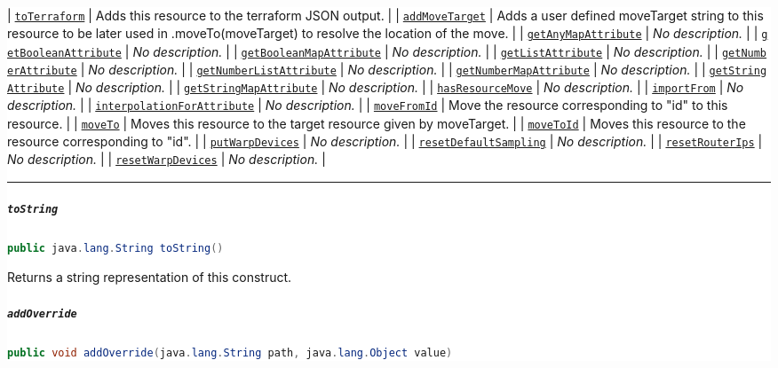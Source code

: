 | <code><a href="#@cdktf/provider-cloudflare.magicNetworkMonitoringConfiguration.MagicNetworkMonitoringConfiguration.toTerraform">toTerraform</a></code> | Adds this resource to the terraform JSON output. |
| <code><a href="#@cdktf/provider-cloudflare.magicNetworkMonitoringConfiguration.MagicNetworkMonitoringConfiguration.addMoveTarget">addMoveTarget</a></code> | Adds a user defined moveTarget string to this resource to be later used in .moveTo(moveTarget) to resolve the location of the move. |
| <code><a href="#@cdktf/provider-cloudflare.magicNetworkMonitoringConfiguration.MagicNetworkMonitoringConfiguration.getAnyMapAttribute">getAnyMapAttribute</a></code> | *No description.* |
| <code><a href="#@cdktf/provider-cloudflare.magicNetworkMonitoringConfiguration.MagicNetworkMonitoringConfiguration.getBooleanAttribute">getBooleanAttribute</a></code> | *No description.* |
| <code><a href="#@cdktf/provider-cloudflare.magicNetworkMonitoringConfiguration.MagicNetworkMonitoringConfiguration.getBooleanMapAttribute">getBooleanMapAttribute</a></code> | *No description.* |
| <code><a href="#@cdktf/provider-cloudflare.magicNetworkMonitoringConfiguration.MagicNetworkMonitoringConfiguration.getListAttribute">getListAttribute</a></code> | *No description.* |
| <code><a href="#@cdktf/provider-cloudflare.magicNetworkMonitoringConfiguration.MagicNetworkMonitoringConfiguration.getNumberAttribute">getNumberAttribute</a></code> | *No description.* |
| <code><a href="#@cdktf/provider-cloudflare.magicNetworkMonitoringConfiguration.MagicNetworkMonitoringConfiguration.getNumberListAttribute">getNumberListAttribute</a></code> | *No description.* |
| <code><a href="#@cdktf/provider-cloudflare.magicNetworkMonitoringConfiguration.MagicNetworkMonitoringConfiguration.getNumberMapAttribute">getNumberMapAttribute</a></code> | *No description.* |
| <code><a href="#@cdktf/provider-cloudflare.magicNetworkMonitoringConfiguration.MagicNetworkMonitoringConfiguration.getStringAttribute">getStringAttribute</a></code> | *No description.* |
| <code><a href="#@cdktf/provider-cloudflare.magicNetworkMonitoringConfiguration.MagicNetworkMonitoringConfiguration.getStringMapAttribute">getStringMapAttribute</a></code> | *No description.* |
| <code><a href="#@cdktf/provider-cloudflare.magicNetworkMonitoringConfiguration.MagicNetworkMonitoringConfiguration.hasResourceMove">hasResourceMove</a></code> | *No description.* |
| <code><a href="#@cdktf/provider-cloudflare.magicNetworkMonitoringConfiguration.MagicNetworkMonitoringConfiguration.importFrom">importFrom</a></code> | *No description.* |
| <code><a href="#@cdktf/provider-cloudflare.magicNetworkMonitoringConfiguration.MagicNetworkMonitoringConfiguration.interpolationForAttribute">interpolationForAttribute</a></code> | *No description.* |
| <code><a href="#@cdktf/provider-cloudflare.magicNetworkMonitoringConfiguration.MagicNetworkMonitoringConfiguration.moveFromId">moveFromId</a></code> | Move the resource corresponding to "id" to this resource. |
| <code><a href="#@cdktf/provider-cloudflare.magicNetworkMonitoringConfiguration.MagicNetworkMonitoringConfiguration.moveTo">moveTo</a></code> | Moves this resource to the target resource given by moveTarget. |
| <code><a href="#@cdktf/provider-cloudflare.magicNetworkMonitoringConfiguration.MagicNetworkMonitoringConfiguration.moveToId">moveToId</a></code> | Moves this resource to the resource corresponding to "id". |
| <code><a href="#@cdktf/provider-cloudflare.magicNetworkMonitoringConfiguration.MagicNetworkMonitoringConfiguration.putWarpDevices">putWarpDevices</a></code> | *No description.* |
| <code><a href="#@cdktf/provider-cloudflare.magicNetworkMonitoringConfiguration.MagicNetworkMonitoringConfiguration.resetDefaultSampling">resetDefaultSampling</a></code> | *No description.* |
| <code><a href="#@cdktf/provider-cloudflare.magicNetworkMonitoringConfiguration.MagicNetworkMonitoringConfiguration.resetRouterIps">resetRouterIps</a></code> | *No description.* |
| <code><a href="#@cdktf/provider-cloudflare.magicNetworkMonitoringConfiguration.MagicNetworkMonitoringConfiguration.resetWarpDevices">resetWarpDevices</a></code> | *No description.* |

---

##### `toString` <a name="toString" id="@cdktf/provider-cloudflare.magicNetworkMonitoringConfiguration.MagicNetworkMonitoringConfiguration.toString"></a>

```java
public java.lang.String toString()
```

Returns a string representation of this construct.

##### `addOverride` <a name="addOverride" id="@cdktf/provider-cloudflare.magicNetworkMonitoringConfiguration.MagicNetworkMonitoringConfiguration.addOverride"></a>

```java
public void addOverride(java.lang.String path, java.lang.Object value)
```
